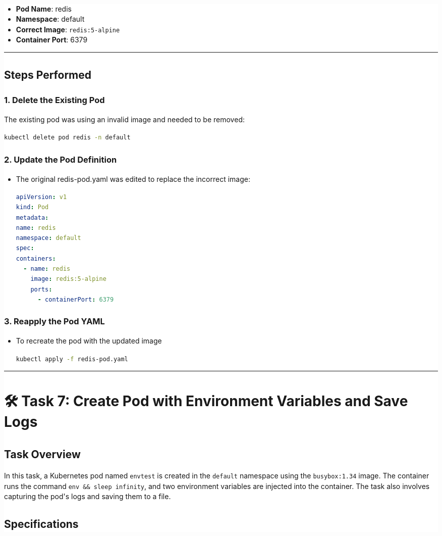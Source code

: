 - **Pod Name**: redis  
- **Namespace**: default  
- **Correct Image**: `redis:5-alpine`  
- **Container Port**: 6379  

---

## Steps Performed

### 1. Delete the Existing Pod

The existing pod was using an invalid image and needed to be removed:

```bash
kubectl delete pod redis -n default
```
### 2. Update the Pod Definition
+ The original redis-pod.yaml was edited to replace the incorrect image:
  ```yaml
  apiVersion: v1
  kind: Pod
  metadata:
  name: redis
  namespace: default
  spec:
  containers:
    - name: redis
      image: redis:5-alpine
      ports:
        - containerPort: 6379
  ```
### 3. Reapply the Pod YAML
+ To recreate the pod with the updated image
  ```bash
  kubectl apply -f redis-pod.yaml
  ```

---
# 🛠️ Task 7: Create Pod with Environment Variables and Save Logs

## Task Overview

In this task, a Kubernetes pod named `envtest` is created in the `default` namespace using the `busybox:1.34` image. The container runs the command `env && sleep infinity`, and two environment variables are injected into the container. The task also involves capturing the pod's logs and saving them to a file.



## Specifications
